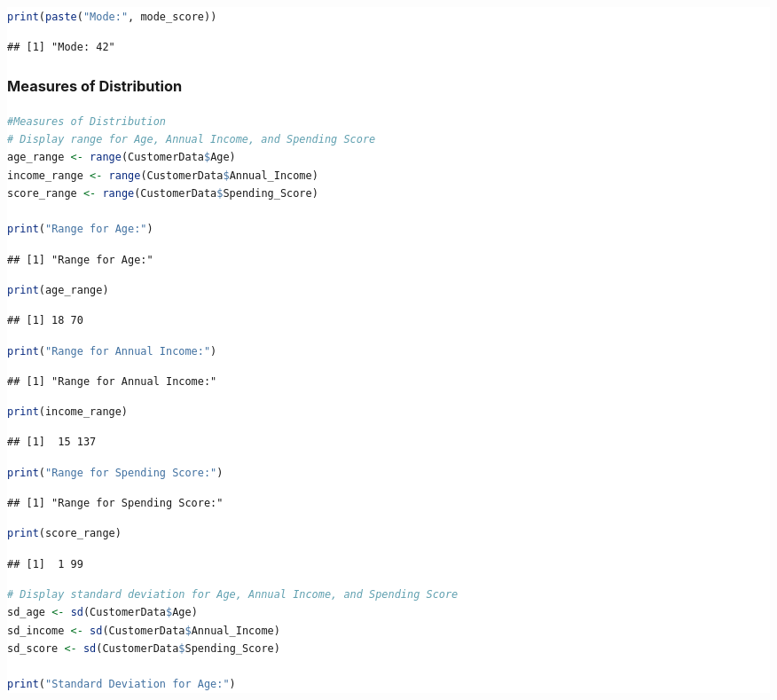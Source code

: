 ``` r
print(paste("Mode:", mode_score))
```

    ## [1] "Mode: 42"

### Measures of Distribution

``` r
#Measures of Distribution
# Display range for Age, Annual Income, and Spending Score
age_range <- range(CustomerData$Age)
income_range <- range(CustomerData$Annual_Income)
score_range <- range(CustomerData$Spending_Score)

print("Range for Age:")
```

    ## [1] "Range for Age:"

``` r
print(age_range)
```

    ## [1] 18 70

``` r
print("Range for Annual Income:")
```

    ## [1] "Range for Annual Income:"

``` r
print(income_range)
```

    ## [1]  15 137

``` r
print("Range for Spending Score:")
```

    ## [1] "Range for Spending Score:"

``` r
print(score_range)
```

    ## [1]  1 99

``` r
# Display standard deviation for Age, Annual Income, and Spending Score
sd_age <- sd(CustomerData$Age)
sd_income <- sd(CustomerData$Annual_Income)
sd_score <- sd(CustomerData$Spending_Score)

print("Standard Deviation for Age:")
```
